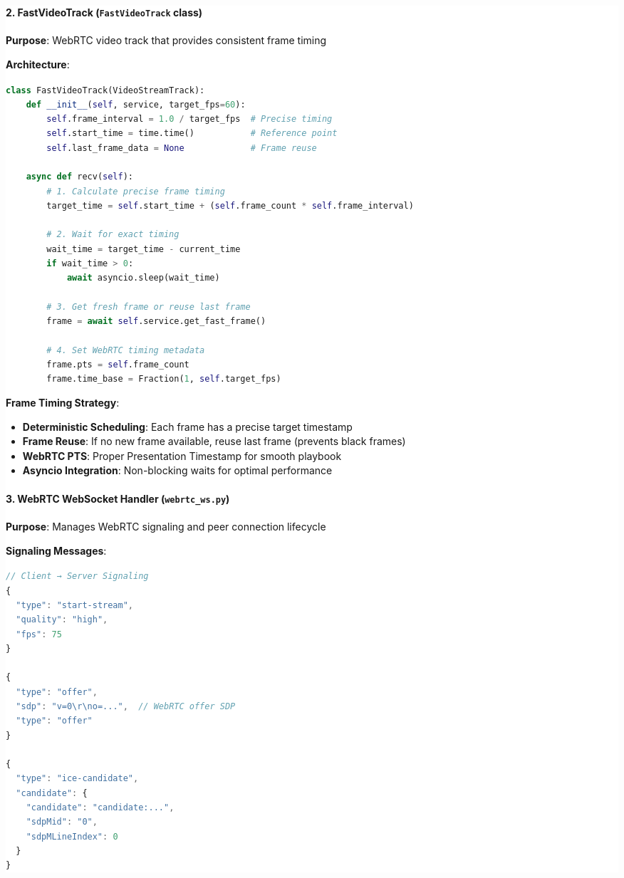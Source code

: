#### **2. FastVideoTrack (`FastVideoTrack` class)**

**Purpose**: WebRTC video track that provides consistent frame timing

**Architecture**:
```python
class FastVideoTrack(VideoStreamTrack):
    def __init__(self, service, target_fps=60):
        self.frame_interval = 1.0 / target_fps  # Precise timing
        self.start_time = time.time()           # Reference point
        self.last_frame_data = None             # Frame reuse
    
    async def recv(self):
        # 1. Calculate precise frame timing
        target_time = self.start_time + (self.frame_count * self.frame_interval)
        
        # 2. Wait for exact timing
        wait_time = target_time - current_time
        if wait_time > 0:
            await asyncio.sleep(wait_time)
        
        # 3. Get fresh frame or reuse last frame
        frame = await self.service.get_fast_frame()
        
        # 4. Set WebRTC timing metadata
        frame.pts = self.frame_count
        frame.time_base = Fraction(1, self.target_fps)
```

**Frame Timing Strategy**:
- **Deterministic Scheduling**: Each frame has a precise target timestamp
- **Frame Reuse**: If no new frame available, reuse last frame (prevents black frames)
- **WebRTC PTS**: Proper Presentation Timestamp for smooth playbook
- **Asyncio Integration**: Non-blocking waits for optimal performance

#### **3. WebRTC WebSocket Handler (`webrtc_ws.py`)**

**Purpose**: Manages WebRTC signaling and peer connection lifecycle

**Signaling Messages**:
```javascript
// Client → Server Signaling
{
  "type": "start-stream",
  "quality": "high",
  "fps": 75
}

{
  "type": "offer",
  "sdp": "v=0\r\no=...",  // WebRTC offer SDP
  "type": "offer"
}

{
  "type": "ice-candidate",
  "candidate": {
    "candidate": "candidate:...",
    "sdpMid": "0",
    "sdpMLineIndex": 0
  }
}
```
